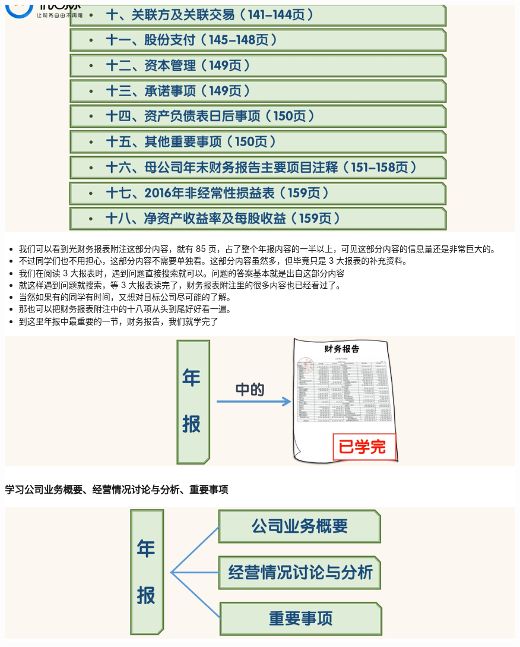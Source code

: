![image-20220506105332138](images/image-20220506105332138.png)

- 我们可以看到光财务报表附注这部分内容，就有 85 页，占了整个年报内容的一半以上，可见这部分内容的信息量还是非常巨大的。
- 不过同学们也不用担心，这部分内容不需要单独看。这部分内容虽然多，但毕竟只是 3 大报表的补充资料。
- 我们在阅读 3 大报表时，遇到问题直接搜索就可以。问题的答案基本就是出自这部分内容
- 就这样遇到问题就搜索，等 3 大报表读完了，财务报表附注里的很多内容也已经看过了。
- 当然如果有的同学有时间，又想对目标公司尽可能的了解。
- 那也可以把财务报表附注中的十八项从头到尾好好看一遍。
- 到这里年报中最重要的一节，财务报告，我们就学完了

![image-20220506105446928](images/image-20220506105446928.png)

### 学习公司业务概要、经营情况讨论与分析、重要事项

![image-20220506105510947](images/image-20220506105510947.png)
